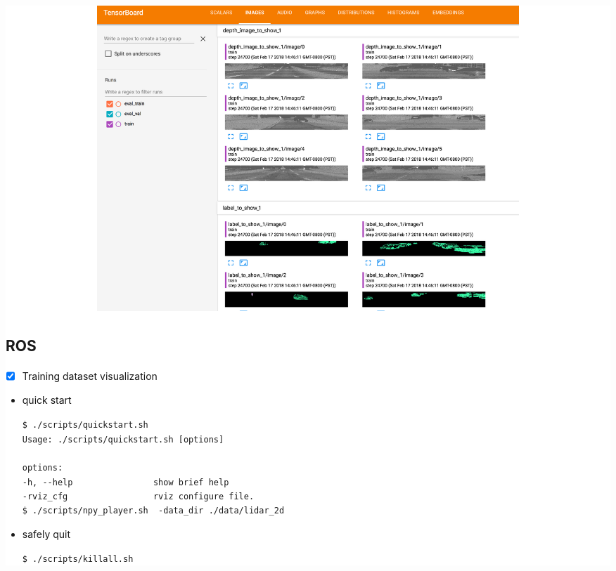   <p align="center">
    <img src="./readme/tb_train.png" width="600" alt=""/>
  </p>

## ROS
- [x] Training dataset visualization
+ quick start
    ```shell
    $ ./scripts/quickstart.sh 
    Usage: ./scripts/quickstart.sh [options]
    
    options:
    -h, --help                show brief help
    -rviz_cfg                 rviz configure file.
    $ ./scripts/npy_player.sh  -data_dir ./data/lidar_2d
    ```
+ safely quit
    ```shell
    $ ./scripts/killall.sh
    ```
<p align="center">